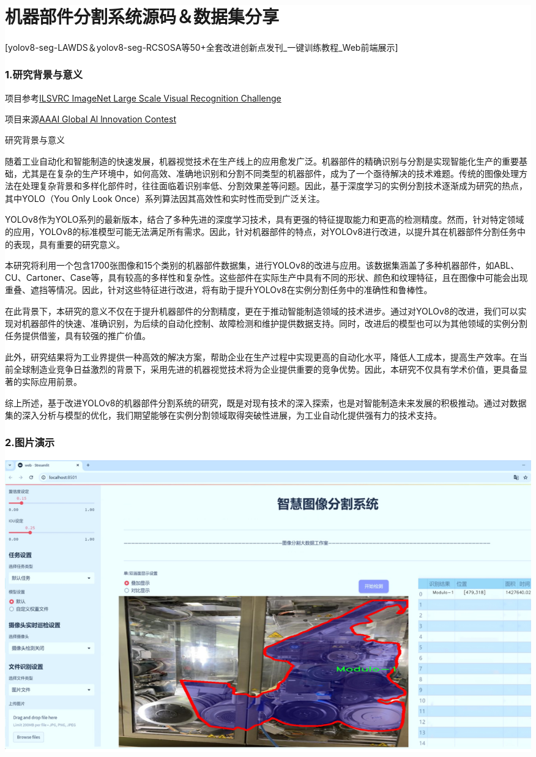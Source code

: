 # 机器部件分割系统源码＆数据集分享
 [yolov8-seg-LAWDS＆yolov8-seg-RCSOSA等50+全套改进创新点发刊_一键训练教程_Web前端展示]

### 1.研究背景与意义

项目参考[ILSVRC ImageNet Large Scale Visual Recognition Challenge](https://gitee.com/YOLOv8_YOLOv11_Segmentation_Studio/projects)

项目来源[AAAI Global Al lnnovation Contest](https://kdocs.cn/l/cszuIiCKVNis)

研究背景与意义

随着工业自动化和智能制造的快速发展，机器视觉技术在生产线上的应用愈发广泛。机器部件的精确识别与分割是实现智能化生产的重要基础，尤其是在复杂的生产环境中，如何高效、准确地识别和分割不同类型的机器部件，成为了一个亟待解决的技术难题。传统的图像处理方法在处理复杂背景和多样化部件时，往往面临着识别率低、分割效果差等问题。因此，基于深度学习的实例分割技术逐渐成为研究的热点，其中YOLO（You Only Look Once）系列算法因其高效性和实时性而受到广泛关注。

YOLOv8作为YOLO系列的最新版本，结合了多种先进的深度学习技术，具有更强的特征提取能力和更高的检测精度。然而，针对特定领域的应用，YOLOv8的标准模型可能无法满足所有需求。因此，针对机器部件的特点，对YOLOv8进行改进，以提升其在机器部件分割任务中的表现，具有重要的研究意义。

本研究将利用一个包含1700张图像和15个类别的机器部件数据集，进行YOLOv8的改进与应用。该数据集涵盖了多种机器部件，如ABL、CU、Cartoner、Case等，具有较高的多样性和复杂性。这些部件在实际生产中具有不同的形状、颜色和纹理特征，且在图像中可能会出现重叠、遮挡等情况。因此，针对这些特征进行改进，将有助于提升YOLOv8在实例分割任务中的准确性和鲁棒性。

在此背景下，本研究的意义不仅在于提升机器部件的分割精度，更在于推动智能制造领域的技术进步。通过对YOLOv8的改进，我们可以实现对机器部件的快速、准确识别，为后续的自动化控制、故障检测和维护提供数据支持。同时，改进后的模型也可以为其他领域的实例分割任务提供借鉴，具有较强的推广价值。

此外，研究结果将为工业界提供一种高效的解决方案，帮助企业在生产过程中实现更高的自动化水平，降低人工成本，提高生产效率。在当前全球制造业竞争日益激烈的背景下，采用先进的机器视觉技术将为企业提供重要的竞争优势。因此，本研究不仅具有学术价值，更具备显著的实际应用前景。

综上所述，基于改进YOLOv8的机器部件分割系统的研究，既是对现有技术的深入探索，也是对智能制造未来发展的积极推动。通过对数据集的深入分析与模型的优化，我们期望能够在实例分割领域取得突破性进展，为工业自动化提供强有力的技术支持。

### 2.图片演示

![1.png](1.png)

